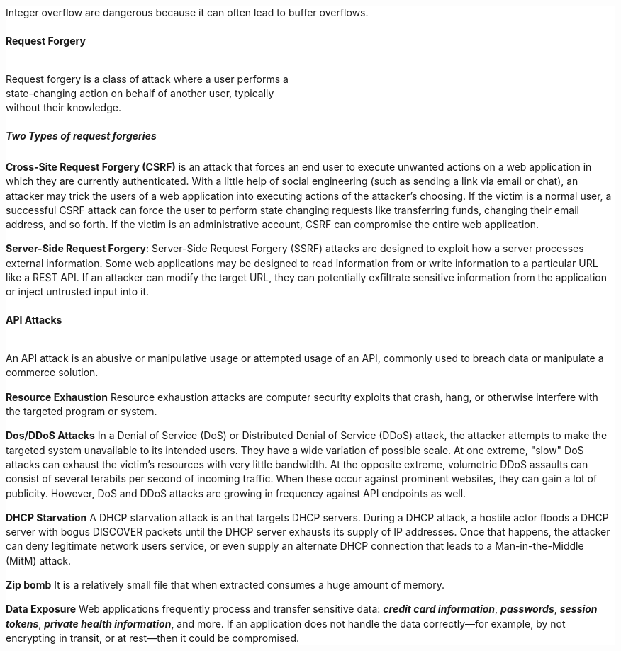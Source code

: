 Integer overflow are dangerous because it can often lead to buffer overflows.


#### Request Forgery
----
Request forgery is a class of attack where a user performs a  
state-changing action on behalf of another user, typically  
without their knowledge.

##### ***Two Types of request forgeries***

**Cross-Site Request Forgery (CSRF)** is an attack that forces an end user to execute unwanted actions on a web application in which they are currently authenticated. With a little help of social engineering (such as sending a link via email or chat), an attacker may trick the users of a web application into executing actions of the attacker’s choosing. If the victim is a normal user, a successful CSRF attack can force the user to perform state changing requests like transferring funds, changing their email address, and so forth. If the victim is an administrative account, CSRF can compromise the entire web application.

**Server-Side Request Forgery**: Server-Side Request Forgery (SSRF) attacks are designed to exploit how a server processes external information. Some web applications may be designed to read information from or write information to a particular URL like a REST API. If an attacker can modify the target URL, they can potentially exfiltrate sensitive information from the application or inject untrusted input into it.


#### API Attacks
---
An API attack is an abusive or manipulative usage or attempted usage of an API, commonly used to breach data or manipulate a commerce solution.

**Resource Exhaustion**
Resource exhaustion attacks are computer security exploits that crash, hang, or otherwise interfere with the targeted program or system.

**Dos/DDoS Attacks**
In a Denial of Service (DoS) or Distributed Denial of Service (DDoS) attack, the attacker attempts to make the targeted system unavailable to its intended users. They have a wide variation of possible scale. At one extreme, "slow" DoS attacks can exhaust the victim’s resources with very little bandwidth. At the opposite extreme, volumetric DDoS assaults can consist of several terabits per second of incoming traffic. When these occur against prominent websites, they can gain a lot of publicity. However, DoS and DDoS attacks are growing in frequency against API endpoints as well.

**DHCP Starvation**
A DHCP starvation attack is an that targets DHCP servers. During a DHCP attack, a hostile actor floods a DHCP server with bogus DISCOVER packets until the DHCP server exhausts its supply of IP addresses. Once that happens, the attacker can deny legitimate network users service, or even supply an alternate DHCP connection that leads to a Man-in-the-Middle (MitM) attack.

**Zip bomb**
It is a relatively small file that when extracted consumes a huge amount of memory.

**Data Exposure**
Web applications frequently process and transfer sensitive data: ***credit card information***, ***passwords***, ***session tokens***, ***private health information***, and more. If an application does not handle the data correctly—for example, by not encrypting in transit, or at rest—then it could be compromised.
